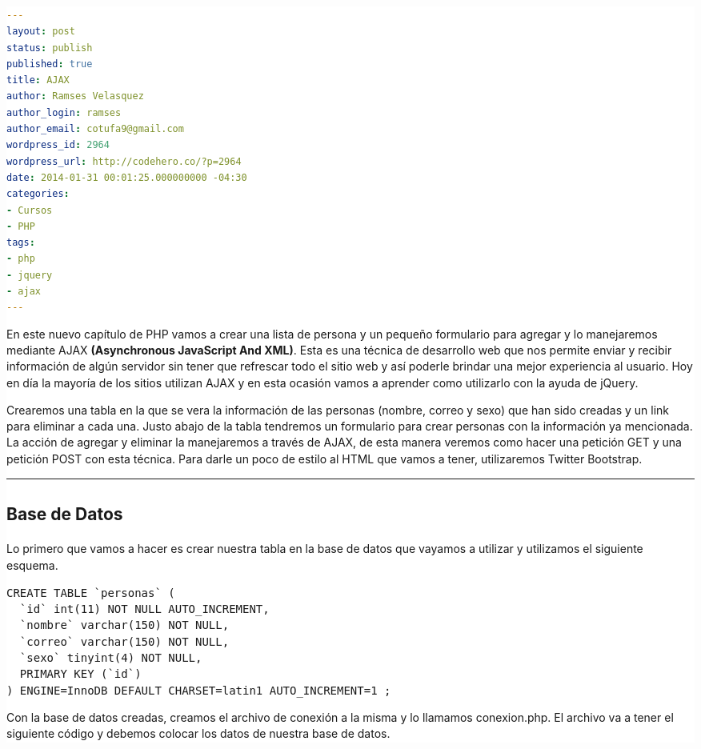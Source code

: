 ```yaml
---
layout: post
status: publish
published: true
title: AJAX
author: Ramses Velasquez
author_login: ramses
author_email: cotufa9@gmail.com
wordpress_id: 2964
wordpress_url: http://codehero.co/?p=2964
date: 2014-01-31 00:01:25.000000000 -04:30
categories:
- Cursos
- PHP
tags:
- php
- jquery
- ajax
---
```

<p>En este nuevo capítulo de PHP vamos a crear una lista de persona y un pequeño formulario para agregar y lo manejaremos mediante AJAX <strong>(Asynchronous JavaScript And XML)</strong>. Esta es una técnica de desarrollo web que nos permite enviar y recibir información de algún servidor sin tener que refrescar todo el sitio web y así poderle brindar una mejor experiencia al usuario. Hoy en día la mayoría de los sitios utilizan AJAX y en esta ocasión vamos a aprender como utilizarlo con la ayuda de jQuery.</p>

<p>Crearemos una tabla en la que se vera la información de las personas (nombre, correo y sexo) que han sido creadas y un link para eliminar a cada una. Justo abajo de la tabla tendremos un formulario para crear personas con la información ya mencionada. La acción de agregar y eliminar la manejaremos a través de AJAX, de esta manera veremos como hacer una petición GET y una petición POST con esta técnica. Para darle un poco de estilo al HTML que vamos a tener, utilizaremos Twitter Bootstrap.</p>

<hr />

<h2>Base de Datos</h2>

<p>Lo primero que vamos a hacer es crear nuestra tabla en la base de datos que vayamos a utilizar y utilizamos el siguiente esquema.</p>

<pre>CREATE TABLE `personas` (
  `id` int(11) NOT NULL AUTO_INCREMENT,
  `nombre` varchar(150) NOT NULL,
  `correo` varchar(150) NOT NULL,
  `sexo` tinyint(4) NOT NULL,
  PRIMARY KEY (`id`)
) ENGINE=InnoDB DEFAULT CHARSET=latin1 AUTO_INCREMENT=1 ;
</pre>

<p>Con la base de datos creadas, creamos el archivo de conexión a la misma y lo llamamos conexion.php. El archivo va a tener el siguiente código y debemos colocar los datos de nuestra base de datos.</p>
